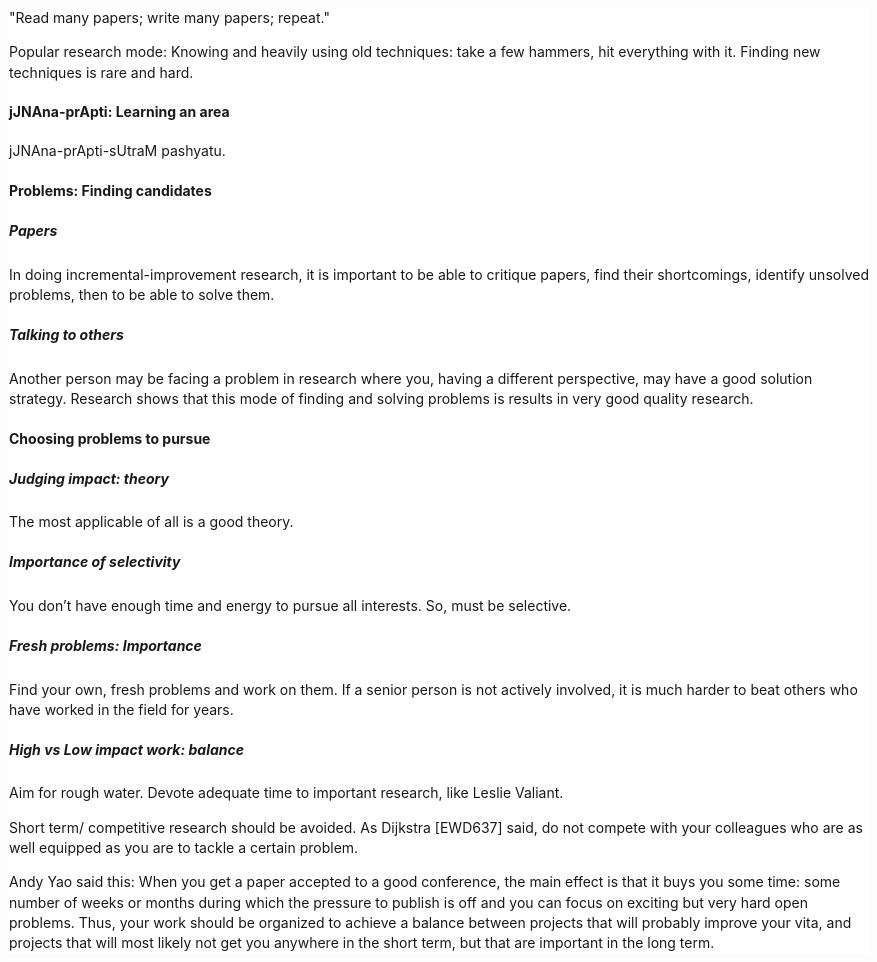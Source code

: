 "Read many papers; write many papers; repeat."

Popular research mode: Knowing and heavily using old techniques: take a
few hammers, hit everything with it. Finding new techniques is rare and
hard.

#### jJNAna-prApti: Learning an area

jJNAna-prApti-sUtraM pashyatu.

#### Problems: Finding candidates

##### Papers

In doing incremental-improvement research, it is important to be able to
critique papers, find their shortcomings, identify unsolved problems,
then to be able to solve them.

##### Talking to others

Another person may be facing a problem in research where you, having a
different perspective, may have a good solution strategy. Research shows
that this mode of finding and solving problems is results in very good
quality research.

#### Choosing problems to pursue

##### Judging impact: theory

The most applicable of all is a good theory.

##### Importance of selectivity

You don’t have enough time and energy to pursue all interests. So, must
be selective.

##### Fresh problems: Importance

Find your own, fresh problems and work on them. If a senior person is
not actively involved, it is much harder to beat others who have worked
in the field for years.

##### High vs Low impact work: balance

Aim for rough water. Devote adequate time to important research, like
Leslie Valiant.

Short term/ competitive research should be avoided. As Dijkstra
\[EWD637\] said, do not compete with your colleagues who are as well
equipped as you are to tackle a certain problem.

Andy Yao said this: When you get a paper accepted to a good conference,
the main effect is that it buys you some time: some number of weeks or
months during which the pressure to publish is off and you can focus on
exciting but very hard open problems. Thus, your work should be
organized to achieve a balance between projects that will probably
improve your vita, and projects that will most likely not get you
anywhere in the short term, but that are important in the long term.
